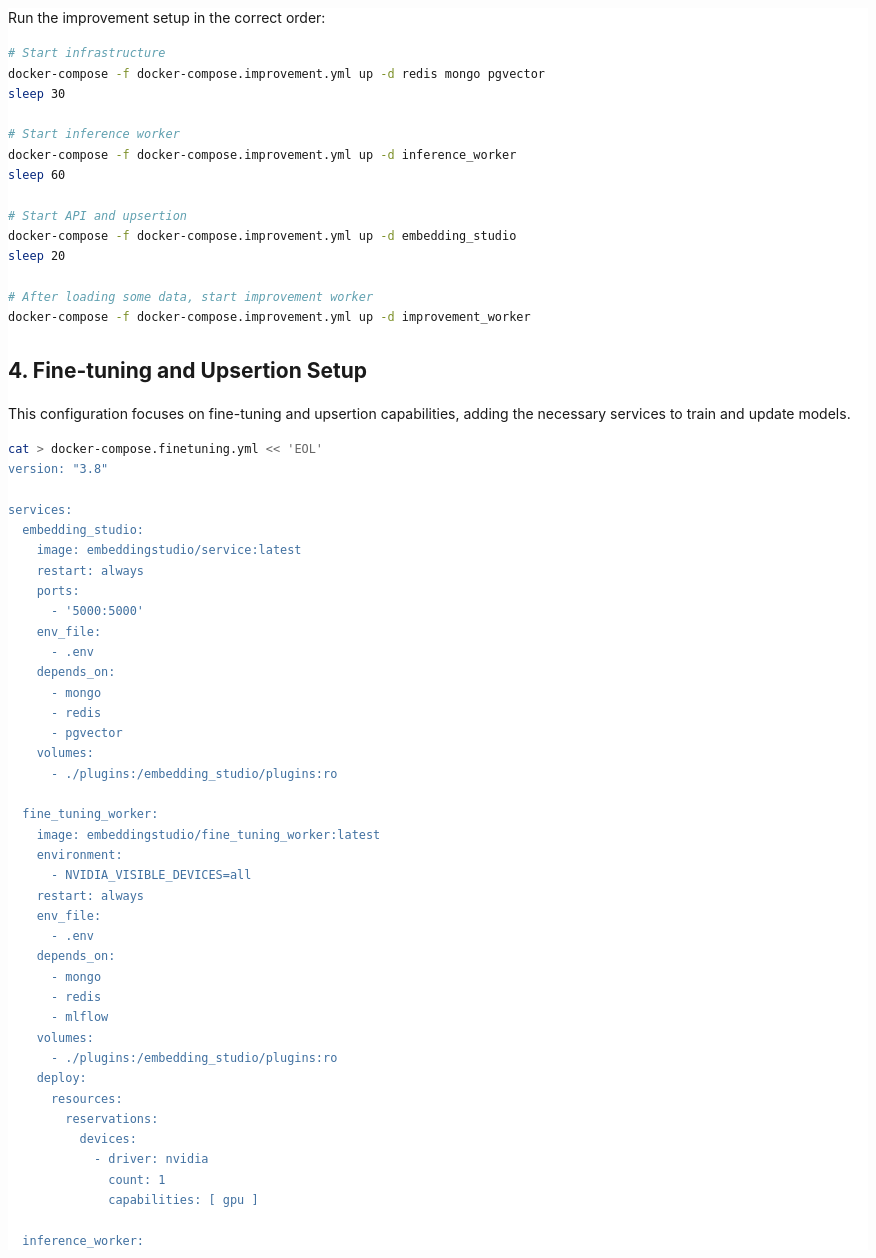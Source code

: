 Run the improvement setup in the correct order:
```bash
# Start infrastructure
docker-compose -f docker-compose.improvement.yml up -d redis mongo pgvector
sleep 30

# Start inference worker
docker-compose -f docker-compose.improvement.yml up -d inference_worker
sleep 60

# Start API and upsertion
docker-compose -f docker-compose.improvement.yml up -d embedding_studio
sleep 20

# After loading some data, start improvement worker
docker-compose -f docker-compose.improvement.yml up -d improvement_worker
```

## 4. Fine-tuning and Upsertion Setup

This configuration focuses on fine-tuning and upsertion capabilities, adding the necessary services to train and update models.

```bash
cat > docker-compose.finetuning.yml << 'EOL'
version: "3.8"

services:
  embedding_studio:
    image: embeddingstudio/service:latest
    restart: always
    ports:
      - '5000:5000'
    env_file:
      - .env
    depends_on:
      - mongo
      - redis
      - pgvector
    volumes:
      - ./plugins:/embedding_studio/plugins:ro

  fine_tuning_worker:
    image: embeddingstudio/fine_tuning_worker:latest
    environment:
      - NVIDIA_VISIBLE_DEVICES=all
    restart: always
    env_file:
      - .env
    depends_on:
      - mongo
      - redis
      - mlflow
    volumes:
      - ./plugins:/embedding_studio/plugins:ro
    deploy:
      resources:
        reservations:
          devices:
            - driver: nvidia
              count: 1
              capabilities: [ gpu ]

  inference_worker:
```